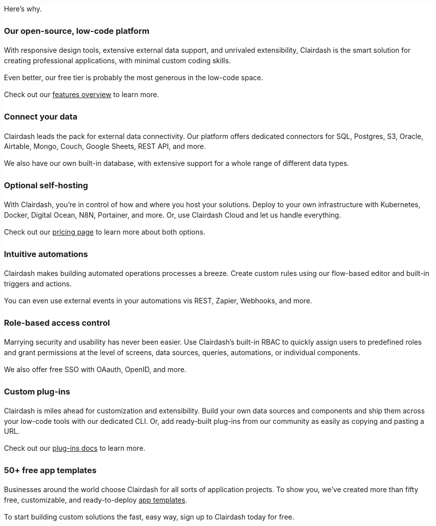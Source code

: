 Here’s why.

### Our open-source, low-code platform

With responsive design tools, extensive external data support, and unrivaled extensibility, Clairdash is the smart solution for creating professional applications, with minimal custom coding skills.

Even better, our free tier is probably the most generous in the low-code space.

Check out our [features overview](https://clairdash.com/product) to learn more.

### Connect your data

Clairdash leads the pack for external data connectivity. Our platform offers dedicated connectors for SQL, Postgres, S3, Oracle, Airtable, Mongo, Couch, Google Sheets, REST API, and more.

We also have our own built-in database, with extensive support for a whole range of different data types.

### Optional self-hosting

With Clairdash, you’re in control of how and where you host your solutions. Deploy to your own infrastructure with Kubernetes, Docker, Digital Ocean, N8N, Portainer, and more. Or, use Clairdash Cloud and let us handle everything.

Check out our [pricing page](https://clairdash.com/pricing) to learn more about both options.

### Intuitive automations

Clairdash makes building automated operations processes a breeze. Create custom rules using our flow-based editor and built-in triggers and actions.

You can even use external events in your automations vis REST, Zapier, Webhooks, and more.

### Role-based access control

Marrying security and usability has never been easier. Use Clairdash’s built-in RBAC to quickly assign users to predefined roles and grant permissions at the level of screens, data sources, queries, automations, or individual components.

We also offer free SSO with OAauth, OpenID, and more.

### Custom plug-ins

Clairdash is miles ahead for customization and extensibility. Build your own data sources and components and ship them across your low-code tools with our dedicated CLI. Or, add ready-built plug-ins from our community as easily as copying and pasting a URL.

Check out our [plug-ins docs](https://docs.clairdash.com/docs/custom-plugin) to learn more.

### 50+ free app templates

Businesses around the world choose Clairdash for all sorts of application projects. To show you, we’ve created more than fifty free, customizable, and ready-to-deploy [app templates](https://clairdash.com/templates).

To start building custom solutions the fast, easy way, sign up to Clairdash today for free.